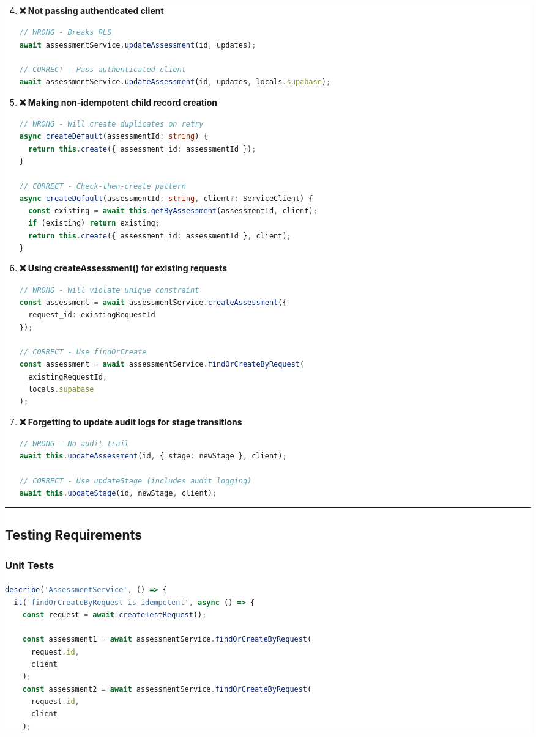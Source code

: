 4. **❌ Not passing authenticated client**
   ```typescript
   // WRONG - Breaks RLS
   await assessmentService.updateAssessment(id, updates);

   // CORRECT - Pass authenticated client
   await assessmentService.updateAssessment(id, updates, locals.supabase);
   ```

5. **❌ Making non-idempotent child record creation**
   ```typescript
   // WRONG - Will create duplicates on retry
   async createDefault(assessmentId: string) {
     return this.create({ assessment_id: assessmentId });
   }

   // CORRECT - Check-then-create pattern
   async createDefault(assessmentId: string, client?: ServiceClient) {
     const existing = await this.getByAssessment(assessmentId, client);
     if (existing) return existing;
     return this.create({ assessment_id: assessmentId }, client);
   }
   ```

6. **❌ Using createAssessment() for existing requests**
   ```typescript
   // WRONG - Will violate unique constraint
   const assessment = await assessmentService.createAssessment({
     request_id: existingRequestId
   });

   // CORRECT - Use findOrCreate
   const assessment = await assessmentService.findOrCreateByRequest(
     existingRequestId,
     locals.supabase
   );
   ```

7. **❌ Forgetting to update audit logs for stage transitions**
   ```typescript
   // WRONG - No audit trail
   await this.updateAssessment(id, { stage: newStage }, client);

   // CORRECT - Use updateStage (includes audit logging)
   await this.updateStage(id, newStage, client);
   ```

---

## Testing Requirements

### Unit Tests

```typescript
describe('AssessmentService', () => {
  it('findOrCreateByRequest is idempotent', async () => {
    const request = await createTestRequest();

    const assessment1 = await assessmentService.findOrCreateByRequest(
      request.id,
      client
    );
    const assessment2 = await assessmentService.findOrCreateByRequest(
      request.id,
      client
    );
```